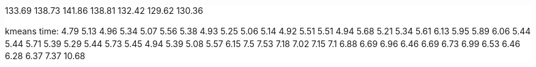133.69
138.73
141.86
138.81
132.42
129.62
130.36

kmeans time:
4.79
5.13
4.96
5.34
5.07
5.56
5.38
4.93
5.25
5.06
5.14
4.92
5.51
5.51
4.94
5.68
5.21
5.34
5.61
6.13
5.95
5.89
6.06
5.44
5.44
5.71
5.39
5.29
5.44
5.73
5.45
4.94
5.39
5.08
5.57
6.15
7.5
7.53
7.18
7.02
7.15
7.1
6.88
6.69
6.96
6.46
6.69
6.73
6.99
6.53
6.46
6.28
6.37
7.37
10.68
